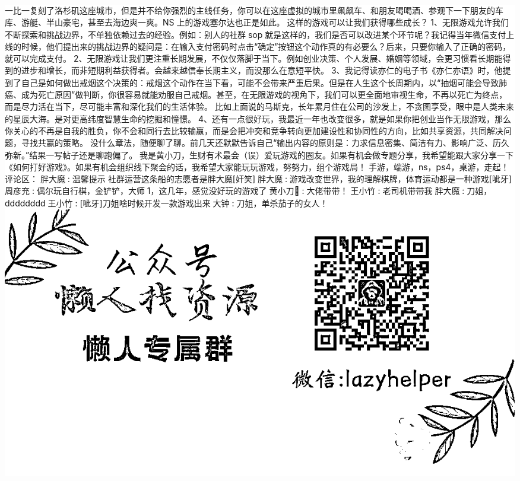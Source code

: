 一比一复刻了洛杉矶这座城市，但是并不给你强烈的主线任务，你可以在这座虚拟的城市里飙飙车、和朋友喝喝酒、参观下一下朋友的车库、游艇、半山豪宅，甚至去海边爽一爽。NS 上的游戏塞尔达也正是如此。</ne-text></ne-p> <ne-p id="u1422ee32" data-lake-id="u1422ee32"><ne-text id="uf5ee0c3e">这样的游戏可以让我们获得哪些成长？</ne-text></ne-p> <ne-p id="u8580ca11" data-lake-id="u8580ca11"><ne-text id="uc5f595cf">1、</ne-text><ne-text id="u39b06857" ne-bold="true">无限游戏允许我们不断探索和挑战边界</ne-text><ne-text id="u4f107361">，不单独依赖过去的经验。例如：别人的社群 sop 就是这样的，我们是否可以改进某个环节呢？我记得当年微信支付上线的时候，他们提出来的挑战边界的疑问是：在输入支付密码时点击“确定”按钮这个动作真的有必要么？后来，只要你输入了正确的密码，就可以完成支付。</ne-text></ne-p> <ne-p id="u330bf5eb" data-lake-id="u330bf5eb"><ne-text id="u3ae0ec3c">2、无限游戏让我们更注重长期发展，不仅仅落脚于当下。例如创业决策、个人发展、婚姻等领域，会更习惯看长期能得到的进步和增长，而非短期利益获得者。</ne-text><ne-text id="ud049febe" ne-bold="true">会越来越信奉长期主义</ne-text><ne-text id="u6eb4b898">，而没那么在意短平快。</ne-text></ne-p> <ne-p id="u5b5a6a5f" data-lake-id="u5b5a6a5f"><ne-text id="u0cde8ef7">3、我记得读亦仁的电子书《亦仁亦语》时，他提到了自己是如何做出戒烟这个决策的：戒烟这个动作在当下看，可能不会带来严重后果。但是在人生这个长周期内，以“抽烟可能会导致肺癌、成为死亡原因”做判断，你很容易就能劝服自己戒烟。甚至，在无限游戏的视角下，</ne-text><ne-text id="ud0c50f8a" ne-bold="true">我们可以更全面地审视生命</ne-text><ne-text id="u89879557">，不再以死亡为终点，而是尽力活在当下，尽可能丰富和深化我们的生活体验。</ne-text></ne-p> <ne-p id="u204679c0" data-lake-id="u204679c0"><ne-text id="u1eb1ff45">比如上面说的马斯克，长年累月住在公司的沙发上，不贪图享受，眼中是人类未来的星辰大海。是对更高纬度智慧生命的挖掘和憧憬。</ne-text></ne-p> <ne-p id="uf8449590" data-lake-id="uf8449590"><ne-text id="ub9c122c4">4、还有一点很好玩，我最近一年也改变很多，就是如果你把创业当作无限游戏，那么你关心的不再是自我的胜负，你不会和同行去比较输赢，而是会把冲突和竞争转向更加建设性和协同性的方向，比如共享资源，共同解决问题，寻找共赢的策略。</ne-text></ne-p> <ne-p id="ua88db57a" data-lake-id="ua88db57a"><ne-text id="u9235ce45">没什么章法，随便聊了聊。前几天还默默告诉自己“输出内容的原则是：力求信息密集、简洁有力、影响广泛、历久弥新。”结果一写帖子还是聊跑偏了。</ne-text></ne-p> <ne-p id="u6370f3c8" data-lake-id="u6370f3c8"><ne-text id="u64d6c5a3">我是黄小刀，生财有术最</ne-text><ne-text id="ue160a449" ne-strikethrough="true">会</ne-text><ne-text id="u6ea38729">（误）爱玩游戏的圈友。如果有机会做专题分享，我希望能跟大家分享一下《如何打好游戏》。如果有机会组织线下聚会的话，我希望大家能玩玩游戏，努努力，组个游戏局！</ne-text></ne-p> <ne-p id="u4fd73975" data-lake-id="u4fd73975"><ne-text id="u19ee98c9">手游，端游，ns，ps4，桌游，走起！</ne-text></ne-p> <ne-hole id="u61f21bcb" data-lake-id="u61f21bcb"><ne-card data-card-name="hr" data-card-type="block" id="Ax8y9" data-event-boundary="card"><ne-p id="u2cef110c" data-lake-id="u2cef110c"><ne-text id="ub4ee63b9">评论区：</ne-text></ne-p> <ne-p id="u8f461962" data-lake-id="u8f461962"><ne-text id="ub4c62a2c">胖大魔 : 温馨提示</ne-text> <ne-text id="u6534a808">社群运营这条船的志愿者是胖大魔[奸笑]</ne-text> <ne-text id="u40eb720e">胖大魔 : 游戏改变世界，我的理解棋牌，体育运动都是一种游戏[呲牙]</ne-text> <ne-text id="u95123d05">周彦充 : 偶尔玩自行棋，金铲铲，大师 1，这几年，感觉没好玩的游戏了</ne-text> <ne-text id="u533328b4">黄小刀🔪 : 大佬带带！</ne-text> <ne-text id="u1b239a57">王小竹 : 老司机带带我</ne-text> <ne-text id="udfd31854">胖大魔 : 刀姐，dddddddd</ne-text> <ne-text id="u9ca760b7">王小竹 : [呲牙]刀姐啥时候开发一款游戏出来</ne-text> <ne-text id="uc4897579">大钟 : 刀姐，单杀茄子的女人！</ne-text></ne-p> <ne-p id="u48a6a7d0" data-lake-id="u48a6a7d0"><ne-card data-card-name="image" data-card-type="inline" id="Wz4kc" data-event-boundary="card">![](img/894d30a529e7c37bcd3392323c99941c.png)  <ne-hole id="u9d290f1d" data-lake-id="u9d290f1d"><ne-card data-card-name="hr" data-card-type="block" id="sYv4e" data-event-boundary="card"></ne-card></ne-hole></ne-card></ne-p></ne-card></ne-hole>
